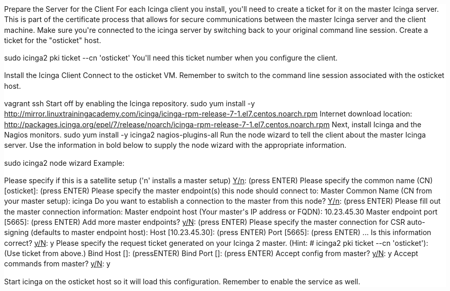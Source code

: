 Prepare​ ​the​ ​Server​ ​for​ ​the​ ​Client
For each Icinga client you install, you'll need to create a ticket for it on the master Icinga server. This
is part of the certificate process that allows for secure communications between the master Icinga
server and the client machine.
Make sure you're connected to the icinga server by switching back to your original command line
session. Create a ticket for the "osticket" host.

sudo icinga2 pki ticket --cn 'osticket'
You'll need this ticket number when you configure the client.

Install​ ​the​ ​Icinga​ ​Client
Connect to the osticket VM. Remember to switch to the command line session associated with the
osticket host.

vagrant ssh
Start off by enabling the Icinga repository.
sudo yum install -y \
http://mirror.linuxtrainingacademy.com/icinga/icinga-rpm-release-7-1.el7.centos.noarch.rpm
Internet download location:
http://packages.icinga.org/epel/7/release/noarch/icinga-rpm-release-7-1.el7.centos.noarch.rpm
Next, install Icinga and the Nagios monitors.
sudo yum install -y icinga2 nagios-plugins-all
Run the node wizard to tell the client about the master Icinga server. Use the information in bold
below to supply the node wizard with the appropriate information.

sudo icinga2 node wizard
Example:

Please specify if this is a satellite setup ('n' installs a master setup)
[Y/n]: (press​ ​ENTER)
Please specify the common name (CN) [osticket]: (press​ ​ENTER)
Please specify the master endpoint(s) this node should connect to:
Master Common Name (CN from your master setup): icinga
Do you want to establish a connection to the master from this node?
[Y/n]: (press​ ​ENTER)
Please fill out the master connection information:
Master endpoint host (Your master's IP address or FQDN): 10.23.45.30
Master endpoint port [5665]: (press​ ​ENTER)
Add more master endpoints? [y/N]: (press​ ​ENTER)
Please specify the master connection for CSR auto-signing (defaults to
master endpoint host):
Host [10.23.45.30]: (press​ ​ENTER)
Port [5665]: (press​ ​ENTER)
...
Is this information correct? [y/N]: y
Please specify the request ticket generated on your Icinga 2 master.
(Hint: # icinga2 pki ticket --cn 'osticket'): (Use​ ​ticket​ ​from​ ​above.)
Bind Host []: (press​ ​ENTER)
Bind Port []: (press​ ​ENTER)
Accept config from master? [y/N]: y
Accept commands from master? [y/N]: y

Start icinga on the osticket host so it will load this configuration. Remember to enable the service as
well.


[Y/n]: n